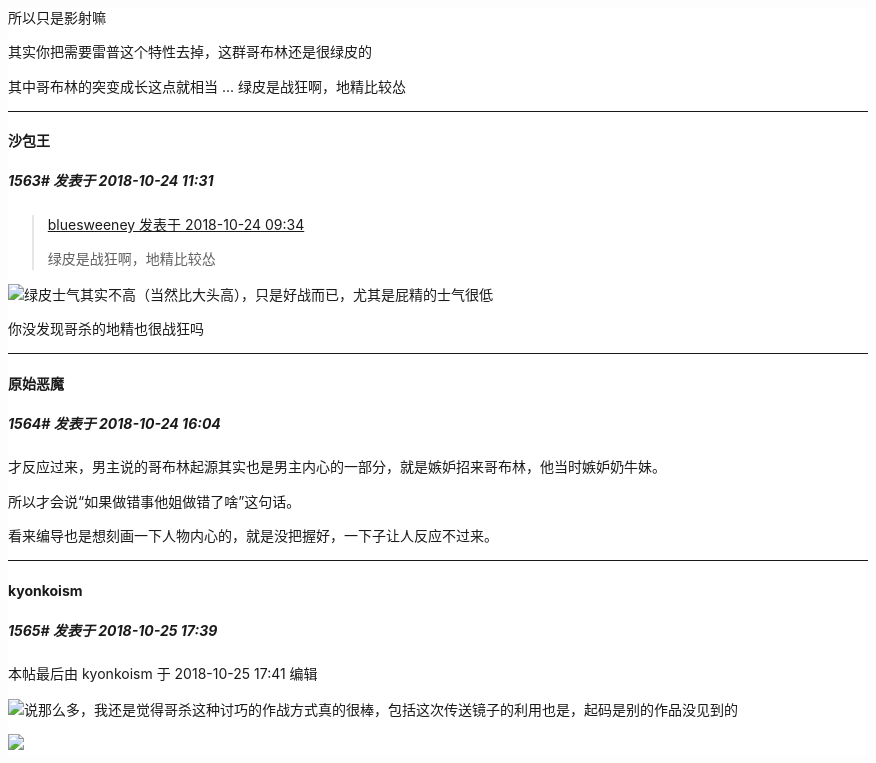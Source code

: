 所以只是影射嘛

其实你把需要雷普这个特性去掉，这群哥布林还是很绿皮的

其中哥布林的突变成长这点就相当 ...</blockquote>
绿皮是战狂啊，地精比较怂







*****

####  沙包王  
##### 1563#       发表于 2018-10-24 11:31



<blockquote><a href="httphttps://bbs.saraba1st.com/2b/forum.php?mod=redirect&amp;goto=findpost&amp;pid=41362537&amp;ptid=1582708" target="_blank">bluesweeney 发表于 2018-10-24 09:34</a>

绿皮是战狂啊，地精比较怂</blockquote>
<img src="https://static.saraba1st.com/image/smiley/face2017/026.png" referrerpolicy="no-referrer">绿皮士气其实不高（当然比大头高），只是好战而已，尤其是屁精的士气很低

你没发现哥杀的地精也很战狂吗







*****

####  原始恶魔  
##### 1564#       发表于 2018-10-24 16:04




才反应过来，男主说的哥布林起源其实也是男主内心的一部分，就是嫉妒招来哥布林，他当时嫉妒奶牛妹。

所以才会说“如果做错事他姐做错了啥”这句话。

看来编导也是想刻画一下人物内心的，就是没把握好，一下子让人反应不过来。







*****

####  kyonkoism  
##### 1565#       发表于 2018-10-25 17:39



 本帖最后由 kyonkoism 于 2018-10-25 17:41 编辑 

<img src="https://static.saraba1st.com/image/smiley/face2017/050.png" referrerpolicy="no-referrer">说那么多，我还是觉得哥杀这种讨巧的作战方式真的很棒，包括这次传送镜子的利用也是，起码是别的作品没见到的


<img src="https://img.saraba1st.com/forum/201810/25/174003jzddjv8zaq8atd8j.jpg" referrerpolicy="no-referrer">
